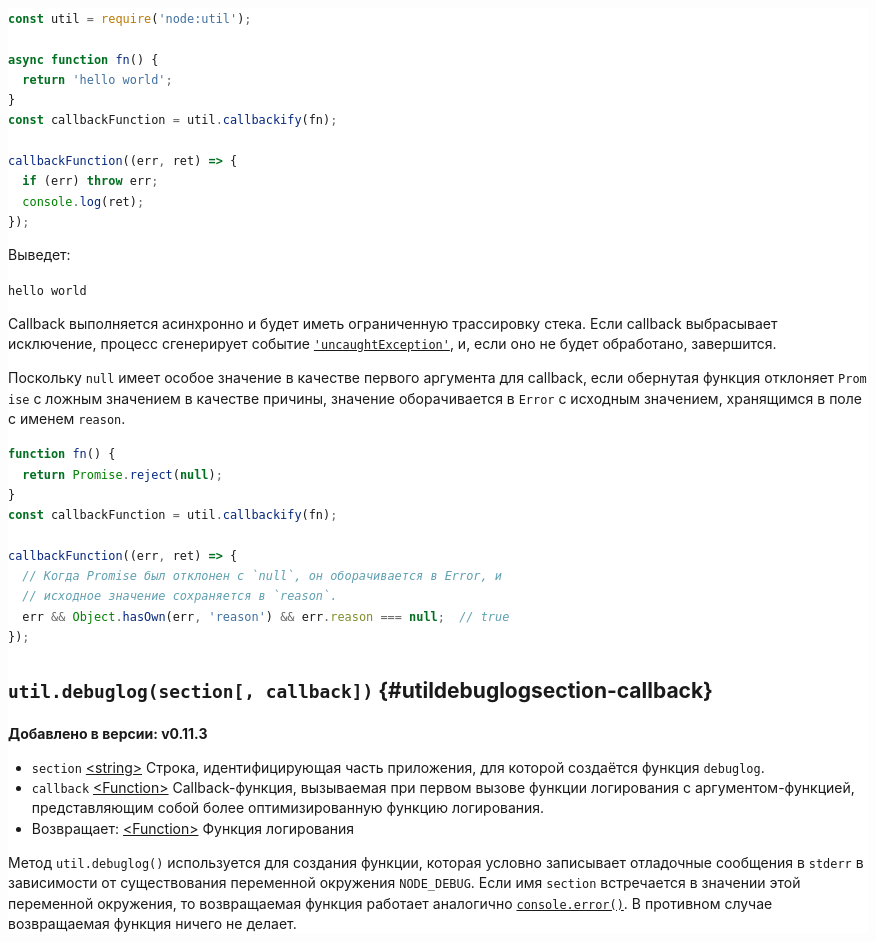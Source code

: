 ```js [ESM]
const util = require('node:util');

async function fn() {
  return 'hello world';
}
const callbackFunction = util.callbackify(fn);

callbackFunction((err, ret) => {
  if (err) throw err;
  console.log(ret);
});
```
Выведет:

```text [TEXT]
hello world
```
Callback выполняется асинхронно и будет иметь ограниченную трассировку стека. Если callback выбрасывает исключение, процесс сгенерирует событие [`'uncaughtException'`](/ru/nodejs/api/process#event-uncaughtexception), и, если оно не будет обработано, завершится.

Поскольку `null` имеет особое значение в качестве первого аргумента для callback, если обернутая функция отклоняет `Promise` с ложным значением в качестве причины, значение оборачивается в `Error` с исходным значением, хранящимся в поле с именем `reason`.

```js [ESM]
function fn() {
  return Promise.reject(null);
}
const callbackFunction = util.callbackify(fn);

callbackFunction((err, ret) => {
  // Когда Promise был отклонен с `null`, он оборачивается в Error, и
  // исходное значение сохраняется в `reason`.
  err && Object.hasOwn(err, 'reason') && err.reason === null;  // true
});
```

## `util.debuglog(section[, callback])` {#utildebuglogsection-callback}

**Добавлено в версии: v0.11.3**

- `section` [\<string\>](https://developer.mozilla.org/en-US/docs/Web/JavaScript/Data_structures#String_type) Строка, идентифицирующая часть приложения, для которой создаётся функция `debuglog`.
- `callback` [\<Function\>](https://developer.mozilla.org/en-US/docs/Web/JavaScript/Reference/Global_Objects/Function) Callback-функция, вызываемая при первом вызове функции логирования с аргументом-функцией, представляющим собой более оптимизированную функцию логирования.
- Возвращает: [\<Function\>](https://developer.mozilla.org/en-US/docs/Web/JavaScript/Reference/Global_Objects/Function) Функция логирования

Метод `util.debuglog()` используется для создания функции, которая условно записывает отладочные сообщения в `stderr` в зависимости от существования переменной окружения `NODE_DEBUG`. Если имя `section` встречается в значении этой переменной окружения, то возвращаемая функция работает аналогично [`console.error()`](/ru/nodejs/api/console#consoleerrordata-args). В противном случае возвращаемая функция ничего не делает.
